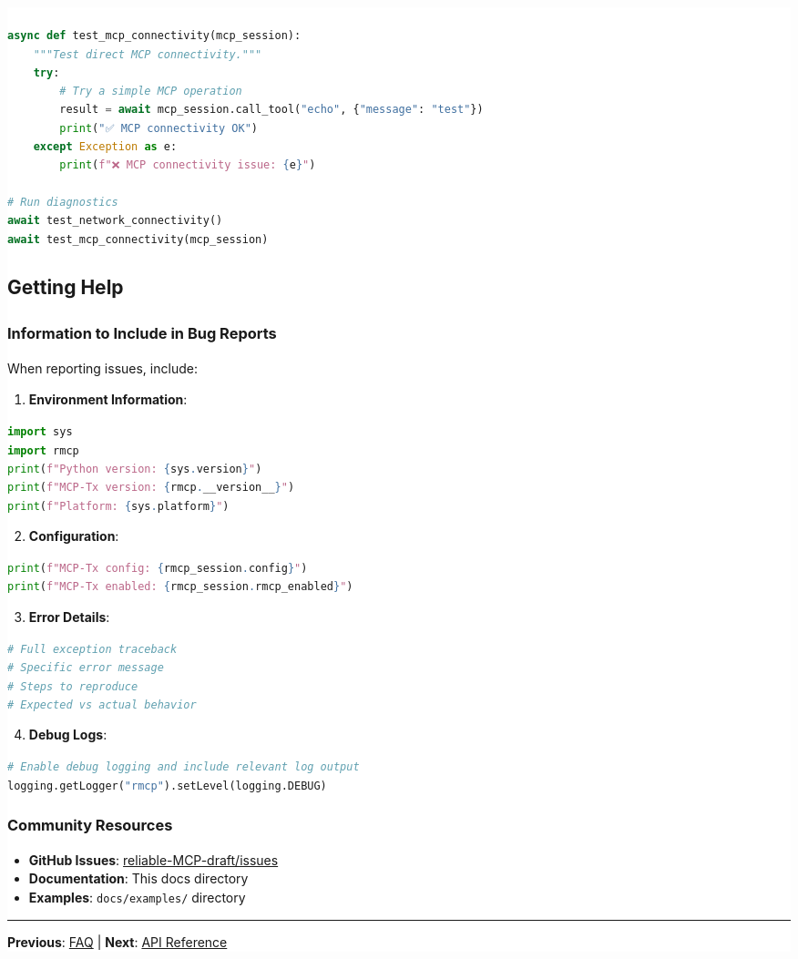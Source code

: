 ```python

async def test_mcp_connectivity(mcp_session):
    """Test direct MCP connectivity."""
    try:
        # Try a simple MCP operation
        result = await mcp_session.call_tool("echo", {"message": "test"})
        print("✅ MCP connectivity OK")
    except Exception as e:
        print(f"❌ MCP connectivity issue: {e}")

# Run diagnostics
await test_network_connectivity()
await test_mcp_connectivity(mcp_session)
```

## Getting Help

### Information to Include in Bug Reports

When reporting issues, include:

1. **Environment Information**:
```python
import sys
import rmcp
print(f"Python version: {sys.version}")
print(f"MCP-Tx version: {rmcp.__version__}")
print(f"Platform: {sys.platform}")
```

2. **Configuration**:
```python
print(f"MCP-Tx config: {rmcp_session.config}")
print(f"MCP-Tx enabled: {rmcp_session.rmcp_enabled}")
```

3. **Error Details**:
```python
# Full exception traceback
# Specific error message
# Steps to reproduce
# Expected vs actual behavior
```

4. **Debug Logs**:
```python
# Enable debug logging and include relevant log output
logging.getLogger("rmcp").setLevel(logging.DEBUG)
```

### Community Resources

- **GitHub Issues**: [reliable-MCP-draft/issues](https://github.com/Daku-on/reliable-MCP-draft/issues)
- **Documentation**: This docs directory
- **Examples**: `docs/examples/` directory

---

**Previous**: [FAQ](faq.md) | **Next**: [API Reference](api/rmcp-session.md)